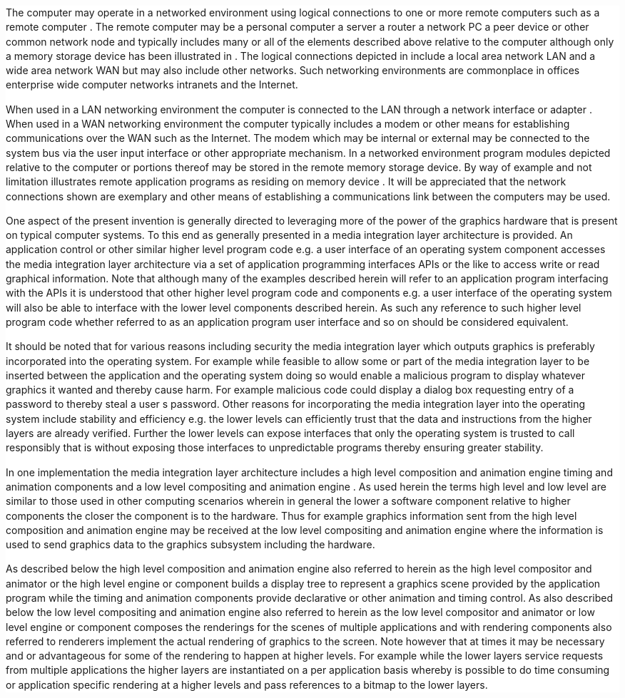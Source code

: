 The computer may operate in a networked environment using logical connections to one or more remote computers such as a remote computer . The remote computer may be a personal computer a server a router a network PC a peer device or other common network node and typically includes many or all of the elements described above relative to the computer although only a memory storage device has been illustrated in . The logical connections depicted in include a local area network LAN and a wide area network WAN but may also include other networks. Such networking environments are commonplace in offices enterprise wide computer networks intranets and the Internet.

When used in a LAN networking environment the computer is connected to the LAN through a network interface or adapter . When used in a WAN networking environment the computer typically includes a modem or other means for establishing communications over the WAN such as the Internet. The modem which may be internal or external may be connected to the system bus via the user input interface or other appropriate mechanism. In a networked environment program modules depicted relative to the computer or portions thereof may be stored in the remote memory storage device. By way of example and not limitation illustrates remote application programs as residing on memory device . It will be appreciated that the network connections shown are exemplary and other means of establishing a communications link between the computers may be used.

One aspect of the present invention is generally directed to leveraging more of the power of the graphics hardware that is present on typical computer systems. To this end as generally presented in a media integration layer architecture is provided. An application control or other similar higher level program code e.g. a user interface of an operating system component accesses the media integration layer architecture via a set of application programming interfaces APIs or the like to access write or read graphical information. Note that although many of the examples described herein will refer to an application program interfacing with the APIs it is understood that other higher level program code and components e.g. a user interface of the operating system will also be able to interface with the lower level components described herein. As such any reference to such higher level program code whether referred to as an application program user interface and so on should be considered equivalent.

It should be noted that for various reasons including security the media integration layer which outputs graphics is preferably incorporated into the operating system. For example while feasible to allow some or part of the media integration layer to be inserted between the application and the operating system doing so would enable a malicious program to display whatever graphics it wanted and thereby cause harm. For example malicious code could display a dialog box requesting entry of a password to thereby steal a user s password. Other reasons for incorporating the media integration layer into the operating system include stability and efficiency e.g. the lower levels can efficiently trust that the data and instructions from the higher layers are already verified. Further the lower levels can expose interfaces that only the operating system is trusted to call responsibly that is without exposing those interfaces to unpredictable programs thereby ensuring greater stability.

In one implementation the media integration layer architecture includes a high level composition and animation engine timing and animation components and a low level compositing and animation engine . As used herein the terms high level and low level are similar to those used in other computing scenarios wherein in general the lower a software component relative to higher components the closer the component is to the hardware. Thus for example graphics information sent from the high level composition and animation engine may be received at the low level compositing and animation engine where the information is used to send graphics data to the graphics subsystem including the hardware.

As described below the high level composition and animation engine also referred to herein as the high level compositor and animator or the high level engine or component builds a display tree to represent a graphics scene provided by the application program while the timing and animation components provide declarative or other animation and timing control. As also described below the low level compositing and animation engine also referred to herein as the low level compositor and animator or low level engine or component composes the renderings for the scenes of multiple applications and with rendering components also referred to renderers implement the actual rendering of graphics to the screen. Note however that at times it may be necessary and or advantageous for some of the rendering to happen at higher levels. For example while the lower layers service requests from multiple applications the higher layers are instantiated on a per application basis whereby is possible to do time consuming or application specific rendering at a higher levels and pass references to a bitmap to the lower layers.
